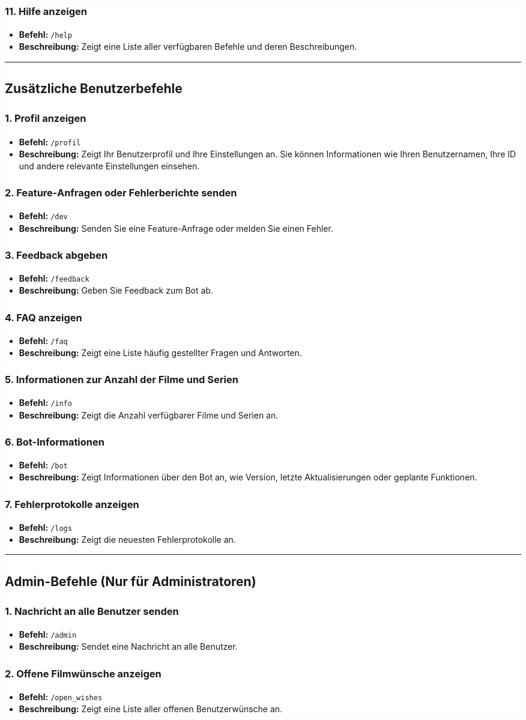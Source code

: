 ### 11. Hilfe anzeigen
- **Befehl:** `/help`
- **Beschreibung:** Zeigt eine Liste aller verfügbaren Befehle und deren Beschreibungen.

---

## Zusätzliche Benutzerbefehle

### 1. Profil anzeigen
- **Befehl:** `/profil`
- **Beschreibung:** Zeigt Ihr Benutzerprofil und Ihre Einstellungen an. Sie können Informationen wie Ihren Benutzernamen, Ihre ID und andere relevante Einstellungen einsehen.

### 2. Feature-Anfragen oder Fehlerberichte senden
- **Befehl:** `/dev`
- **Beschreibung:** Senden Sie eine Feature-Anfrage oder melden Sie einen Fehler.

### 3. Feedback abgeben
- **Befehl:** `/feedback`
- **Beschreibung:** Geben Sie Feedback zum Bot ab.

### 4. FAQ anzeigen
- **Befehl:** `/faq`
- **Beschreibung:** Zeigt eine Liste häufig gestellter Fragen und Antworten.

### 5. Informationen zur Anzahl der Filme und Serien
- **Befehl:** `/info`
- **Beschreibung:** Zeigt die Anzahl verfügbarer Filme und Serien an.

### 6. Bot-Informationen
- **Befehl:** `/bot`
- **Beschreibung:** Zeigt Informationen über den Bot an, wie Version, letzte Aktualisierungen oder geplante Funktionen.

### 7. Fehlerprotokolle anzeigen
- **Befehl:** `/logs`
- **Beschreibung:** Zeigt die neuesten Fehlerprotokolle an.

---

## Admin-Befehle (Nur für Administratoren)

### 1. Nachricht an alle Benutzer senden
- **Befehl:** `/admin`
- **Beschreibung:** Sendet eine Nachricht an alle Benutzer.

### 2. Offene Filmwünsche anzeigen
- **Befehl:** `/open_wishes`
- **Beschreibung:** Zeigt eine Liste aller offenen Benutzerwünsche an.
